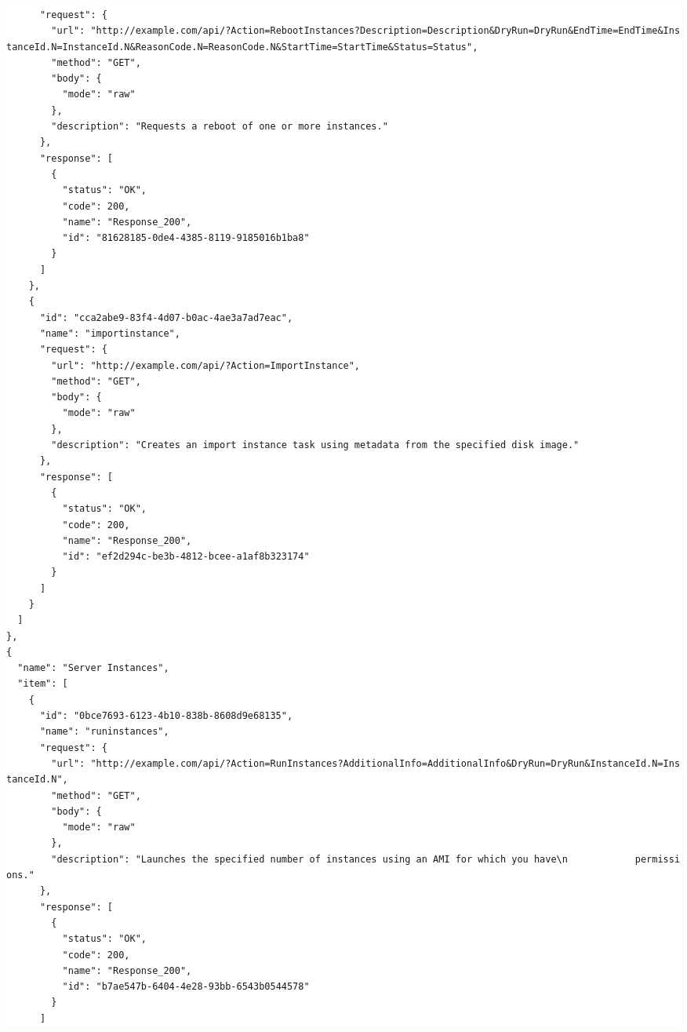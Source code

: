           "request": {
            "url": "http://example.com/api/?Action=RebootInstances?Description=Description&DryRun=DryRun&EndTime=EndTime&InstanceId.N=InstanceId.N&ReasonCode.N=ReasonCode.N&StartTime=StartTime&Status=Status",
            "method": "GET",
            "body": {
              "mode": "raw"
            },
            "description": "Requests a reboot of one or more instances."
          },
          "response": [
            {
              "status": "OK",
              "code": 200,
              "name": "Response_200",
              "id": "81628185-0de4-4385-8119-9185016b1ba8"
            }
          ]
        },
        {
          "id": "cca2abe9-83f4-4d07-b0ac-4ae3a7ad7eac",
          "name": "importinstance",
          "request": {
            "url": "http://example.com/api/?Action=ImportInstance",
            "method": "GET",
            "body": {
              "mode": "raw"
            },
            "description": "Creates an import instance task using metadata from the specified disk image."
          },
          "response": [
            {
              "status": "OK",
              "code": 200,
              "name": "Response_200",
              "id": "ef2d294c-be3b-4812-bcee-a1af8b323174"
            }
          ]
        }
      ]
    },
    {
      "name": "Server Instances",
      "item": [
        {
          "id": "0bce7693-6123-4b10-838b-8608d9e68135",
          "name": "runinstances",
          "request": {
            "url": "http://example.com/api/?Action=RunInstances?AdditionalInfo=AdditionalInfo&DryRun=DryRun&InstanceId.N=InstanceId.N",
            "method": "GET",
            "body": {
              "mode": "raw"
            },
            "description": "Launches the specified number of instances using an AMI for which you have\n            permissions."
          },
          "response": [
            {
              "status": "OK",
              "code": 200,
              "name": "Response_200",
              "id": "b7ae547b-6404-4e28-93bb-6543b0544578"
            }
          ]